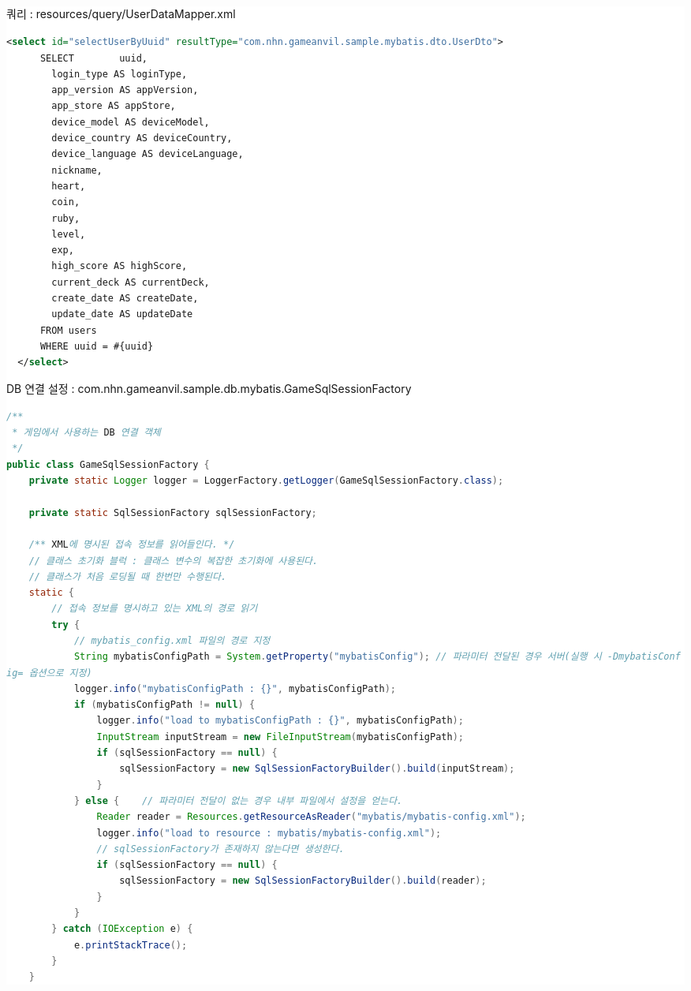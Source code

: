 쿼리 : resources/query/UserDataMapper.xml

```xml
<select id="selectUserByUuid" resultType="com.nhn.gameanvil.sample.mybatis.dto.UserDto">
      SELECT        uuid,
        login_type AS loginType,
        app_version AS appVersion,
        app_store AS appStore,
        device_model AS deviceModel,
        device_country AS deviceCountry,
        device_language AS deviceLanguage,
        nickname,
        heart,
        coin,
        ruby,
        level,
        exp,
        high_score AS highScore,
        current_deck AS currentDeck,
        create_date AS createDate,
        update_date AS updateDate
      FROM users
      WHERE uuid = #{uuid}
  </select>
```

DB 연결 설정 : com.nhn.gameanvil.sample.db.mybatis.GameSqlSessionFactory

```java
/**
 * 게임에서 사용하는 DB 연결 객체
 */
public class GameSqlSessionFactory {
    private static Logger logger = LoggerFactory.getLogger(GameSqlSessionFactory.class);

    private static SqlSessionFactory sqlSessionFactory;

    /** XML에 명시된 접속 정보를 읽어들인다. */
    // 클래스 초기화 블럭 : 클래스 변수의 복잡한 초기화에 사용된다.
    // 클래스가 처음 로딩될 때 한번만 수행된다.
    static {
        // 접속 정보를 명시하고 있는 XML의 경로 읽기
        try {
            // mybatis_config.xml 파일의 경로 지정
            String mybatisConfigPath = System.getProperty("mybatisConfig"); // 파라미터 전달된 경우 서버(실행 시 -DmybatisConfig= 옵션으로 지정)
            logger.info("mybatisConfigPath : {}", mybatisConfigPath);
            if (mybatisConfigPath != null) {
                logger.info("load to mybatisConfigPath : {}", mybatisConfigPath);
                InputStream inputStream = new FileInputStream(mybatisConfigPath);
                if (sqlSessionFactory == null) {
                    sqlSessionFactory = new SqlSessionFactoryBuilder().build(inputStream);
                }
            } else {    // 파라미터 전달이 없는 경우 내부 파일에서 설정을 얻는다.
                Reader reader = Resources.getResourceAsReader("mybatis/mybatis-config.xml");
                logger.info("load to resource : mybatis/mybatis-config.xml");
                // sqlSessionFactory가 존재하지 않는다면 생성한다.
                if (sqlSessionFactory == null) {
                    sqlSessionFactory = new SqlSessionFactoryBuilder().build(reader);
                }
            }
        } catch (IOException e) {
            e.printStackTrace();
        }
    }
```